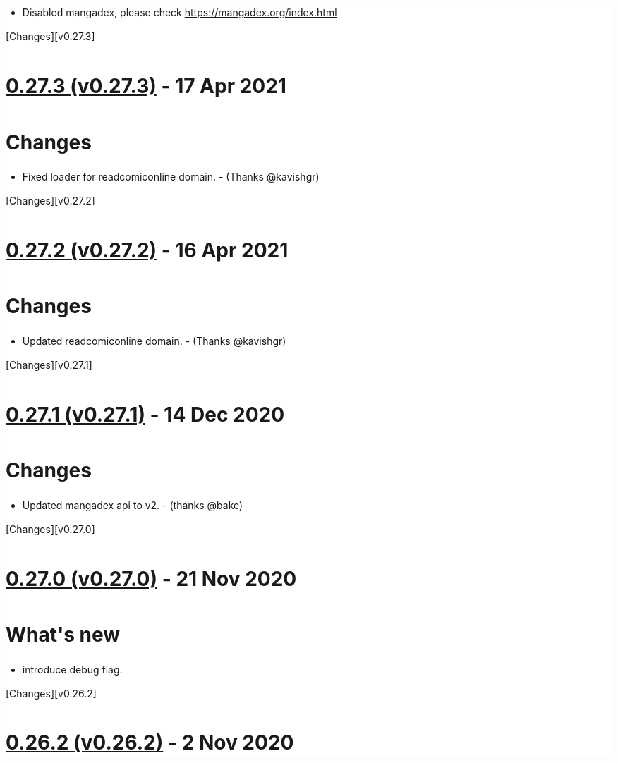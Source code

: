 - Disabled mangadex, please check https://mangadex.org/index.html

[Changes][v0.27.3]
<a name="v0.27.3"></a>

# [0.27.3 (v0.27.3)](https://github.com/Girbons/comics-downloader/releases/tag/v0.27.3) - 17 Apr 2021

# Changes

- Fixed loader for readcomiconline domain. - (Thanks @kavishgr)

[Changes][v0.27.2]
<a name="v0.27.2"></a>

# [0.27.2 (v0.27.2)](https://github.com/Girbons/comics-downloader/releases/tag/v0.27.2) - 16 Apr 2021

# Changes

- Updated readcomiconline domain. - (Thanks @kavishgr)

[Changes][v0.27.1]
<a name="v0.27.1"></a>

# [0.27.1 (v0.27.1)](https://github.com/Girbons/comics-downloader/releases/tag/v0.27.1) - 14 Dec 2020

# Changes

- Updated mangadex api to v2. - (thanks @bake)

[Changes][v0.27.0]
<a name="v0.27.0"></a>

# [0.27.0 (v0.27.0)](https://github.com/Girbons/comics-downloader/releases/tag/v0.27.0) - 21 Nov 2020

# What's new

- introduce debug flag.

[Changes][v0.26.2]
<a name="v0.26.2"></a>

# [0.26.2 (v0.26.2)](https://github.com/Girbons/comics-downloader/releases/tag/v0.26.2) - 2 Nov 2020


[v0.21.1]: https://github.com/Girbons/comics-downloader/compare/v0.21.1-alpha...v0.21.1
[v0.21.1-alpha]: https://github.com/Girbons/comics-downloader/compare/v0.21.0...v0.21.1-alpha
[v0.21.0]: https://github.com/Girbons/comics-downloader/compare/v0.20.0...v0.21.0
[v0.20.0]: https://github.com/Girbons/comics-downloader/compare/v0.19.1...v0.20.0
[v0.19.1]: https://github.com/Girbons/comics-downloader/compare/v0.19.0...v0.19.1
[v0.19.0]: https://github.com/Girbons/comics-downloader/compare/v0.18.0...v0.19.0
[v0.18.0]: https://github.com/Girbons/comics-downloader/compare/v0.17.1...v0.18.0
[v0.17.1]: https://github.com/Girbons/comics-downloader/compare/v0.17.0...v0.17.1
[v0.17.0]: https://github.com/Girbons/comics-downloader/compare/v0.16...v0.17.0
[v0.16]: https://github.com/Girbons/comics-downloader/compare/v0.15...v0.16
[v0.15]: https://github.com/Girbons/comics-downloader/compare/v0.14.1...v0.15
[v0.14.1]: https://github.com/Girbons/comics-downloader/compare/v0.14...v0.14.1
[v0.14]: https://github.com/Girbons/comics-downloader/compare/v0.13...v0.14
[v0.13]: https://github.com/Girbons/comics-downloader/compare/v0.13-alpha...v0.13
[v0.13-alpha]: https://github.com/Girbons/comics-downloader/compare/v0.12.4...v0.13-alpha
[v0.12.4]: https://github.com/Girbons/comics-downloader/compare/v0.12.3...v0.12.4
[v0.12.3]: https://github.com/Girbons/comics-downloader/compare/v0.12.2...v0.12.3
[v0.12.2]: https://github.com/Girbons/comics-downloader/compare/v0.12.1...v0.12.2
[v0.12.1]: https://github.com/Girbons/comics-downloader/compare/v0.12...v0.12.1
[v0.12]: https://github.com/Girbons/comics-downloader/compare/v0.11...v0.12
[v0.11]: https://github.com/Girbons/comics-downloader/compare/v0.10.1...v0.11
[v0.10.1]: https://github.com/Girbons/comics-downloader/compare/v0.10...v0.10.1
[v0.10]: https://github.com/Girbons/comics-downloader/compare/v0.9.3...v0.10
[v0.9.3]: https://github.com/Girbons/comics-downloader/compare/v0.9.2...v0.9.3
[v0.9.2]: https://github.com/Girbons/comics-downloader/compare/v0.9.1...v0.9.2
[v0.9.1]: https://github.com/Girbons/comics-downloader/compare/v0.9...v0.9.1
[v0.9]: https://github.com/Girbons/comics-downloader/compare/v0.8...v0.9
[v0.8]: https://github.com/Girbons/comics-downloader/compare/v0.7.1...v0.8
[v0.7.1]: https://github.com/Girbons/comics-downloader/compare/v0.7...v0.7.1
[v0.7]: https://github.com/Girbons/comics-downloader/tree/v0.7